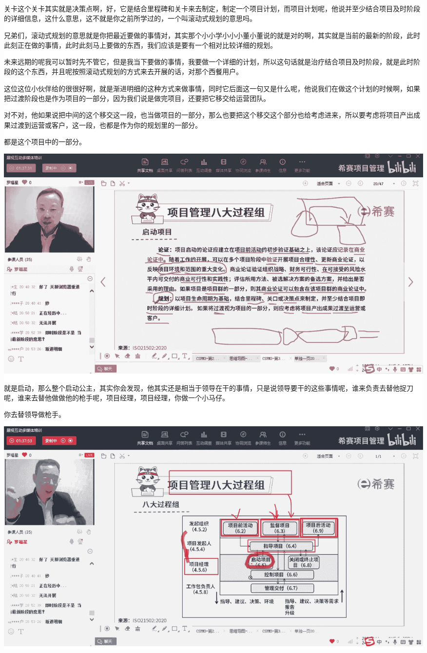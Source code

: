 关卡这个关卡其实就是决策点啊，好，它是结合里程碑和关卡来去制定，制定一个项目计划，而项目计划呢，他说并至少结合项目及时阶段的详细信息，这什么意思，这不就是你之前所学过的，一个叫滚动式规划的意思吗。

兄弟们，滚动式规划的意思就是你把最近要做的事情对，其实那个小小学小小小董小董说的就是对的啊，其实就是当前的最新的阶段，此时此刻正在做的事情，此时此刻马上要做的东西，我们应该是要有一个相对比较详细的规划。

未来远期的呢我可以暂时先不管它，但是我当下要做的事情，我要做一个详细的计划，所以这句话就是治疗结合项目及时阶段，就是此时阶段的这个东西，并且呢按照滚动式规划的方式来去开展的话，对那个西餐用户。

这位这位小伙伴给的很很好啊，就是渐进明细的这种方式来做事情，同时它后面这一句又是什么呢，他说我们在做这个计划的时候啊，如果把过渡阶段也是作为项目的一部分，因为我们说是做完项目，还要把它移交给运营团队。

对不对，他如果说把中间的这个移交这一段，也当做项目的一部分，那么也要把这个移交这个部分也给考虑进来，所以要考虑将项目产出成果过渡到运营或客户，这一段，也都是作为你的规划里的一部分。

都是这个项目中的一部分。

![](img/739c0e0dedcf997ca93d0664a2d1a1c7_33.png)

就是启动，那么整个启动公主，其实你会发现，他其实还是相当于领导在干的事情，只是说领导要干的这些事情呢，谁来负责去替他捉刀呢，谁来去替他做做他的枪手呢，项目经理，项目经理，你做一个小马仔。

你去替领导做枪手。

![](img/739c0e0dedcf997ca93d0664a2d1a1c7_35.png)